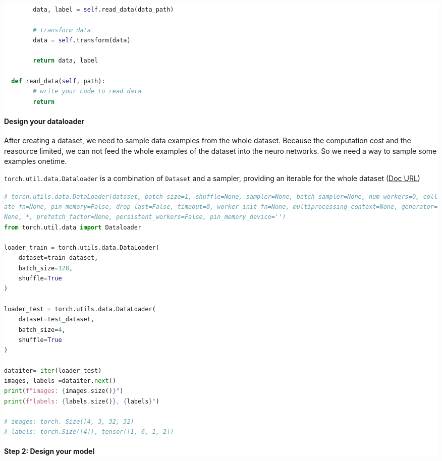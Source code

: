 ```python
        data, label = self.read_data(data_path)
                                  
        # transform data
        data = self.transform(data)
        
        return data, label
    
  def read_data(self, path):
        # write your code to read data
        return
```



#### Design your dataloader

After creating a dataset, we need to sample data examples from the whole dataset. Because the computation cost and the reasource limited, we can not feed the whole examples of the dataset into the neuro networks. So we need a way to sample some examples onetime.

`torch.util.data.Dataloader` is a combination of `Dataset` and a sampler, providing an iterable for the whole dataset ([Doc URL](https://pytorch.org/docs/stable/data.html))

```python
# torch.utils.data.DataLoader(dataset, batch_size=1, shuffle=None, sampler=None, batch_sampler=None, num_workers=0, collate_fn=None, pin_memory=False, drop_last=False, timeout=0, worker_init_fn=None, multiprocessing_context=None, generator=None, *, prefetch_factor=None, persistent_workers=False, pin_memory_device='')
from torch.util.data import Dataloader

loader_train = torch.utils.data.DataLoader(
    dataset=train_dataset,
    batch_size=128,
    shuffle=True
)

loader_test = torch.utils.data.DataLoader(
    dataset=test_dataset,
    batch_size=4,
    shuffle=True
)

dataiter= iter(loader_test)
images, labels =dataiter.next()
print(f"images: {images.size()}")
print(f"labels: {labels.size()}, {labels}")

# images: torch. Size([4, 3, 32, 32]
# labels: torch.Size([4]), tensor([1, 6, 1, 2])
```



#### Step 2: Design your model
